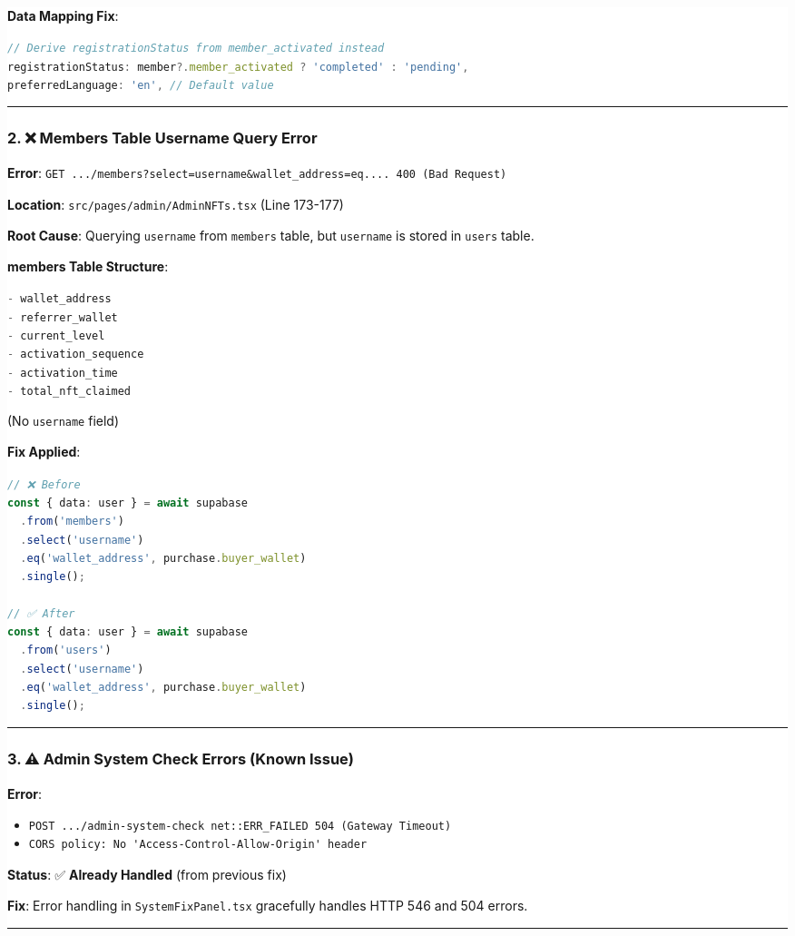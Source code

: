 **Data Mapping Fix**:
```typescript
// Derive registrationStatus from member_activated instead
registrationStatus: member?.member_activated ? 'completed' : 'pending',
preferredLanguage: 'en', // Default value
```

---

### 2. ❌ Members Table Username Query Error
**Error**: `GET .../members?select=username&wallet_address=eq.... 400 (Bad Request)`

**Location**: `src/pages/admin/AdminNFTs.tsx` (Line 173-177)

**Root Cause**: Querying `username` from `members` table, but `username` is stored in `users` table.

**members Table Structure**:
```sql
- wallet_address
- referrer_wallet
- current_level
- activation_sequence
- activation_time
- total_nft_claimed
```
(No `username` field)

**Fix Applied**:
```typescript
// ❌ Before
const { data: user } = await supabase
  .from('members')
  .select('username')
  .eq('wallet_address', purchase.buyer_wallet)
  .single();

// ✅ After
const { data: user } = await supabase
  .from('users')
  .select('username')
  .eq('wallet_address', purchase.buyer_wallet)
  .single();
```

---

### 3. ⚠️ Admin System Check Errors (Known Issue)
**Error**:
- `POST .../admin-system-check net::ERR_FAILED 504 (Gateway Timeout)`
- `CORS policy: No 'Access-Control-Allow-Origin' header`

**Status**: ✅ **Already Handled** (from previous fix)

**Fix**: Error handling in `SystemFixPanel.tsx` gracefully handles HTTP 546 and 504 errors.

---